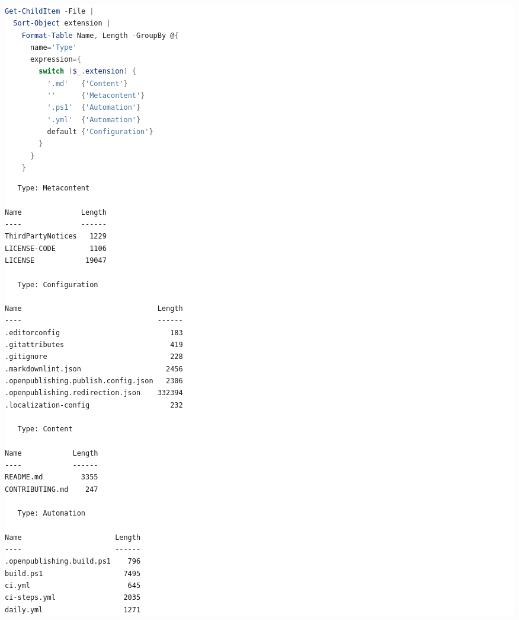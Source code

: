 ```powershell
Get-ChildItem -File |
  Sort-Object extension |
    Format-Table Name, Length -GroupBy @{
      name='Type'
      expression={
        switch ($_.extension) {
          '.md'   {'Content'}
          ''      {'Metacontent'}
          '.ps1'  {'Automation'}
          '.yml'  {'Automation'}
          default {'Configuration'}
        }
      }
    }
```

```Output
   Type: Metacontent

Name              Length
----              ------
ThirdPartyNotices   1229
LICENSE-CODE        1106
LICENSE            19047

   Type: Configuration

Name                                Length
----                                ------
.editorconfig                          183
.gitattributes                         419
.gitignore                             228
.markdownlint.json                    2456
.openpublishing.publish.config.json   2306
.openpublishing.redirection.json    332394
.localization-config                   232

   Type: Content

Name            Length
----            ------
README.md         3355
CONTRIBUTING.md    247

   Type: Automation

Name                      Length
----                      ------
.openpublishing.build.ps1    796
build.ps1                   7495
ci.yml                       645
ci-steps.yml                2035
daily.yml                   1271
```
